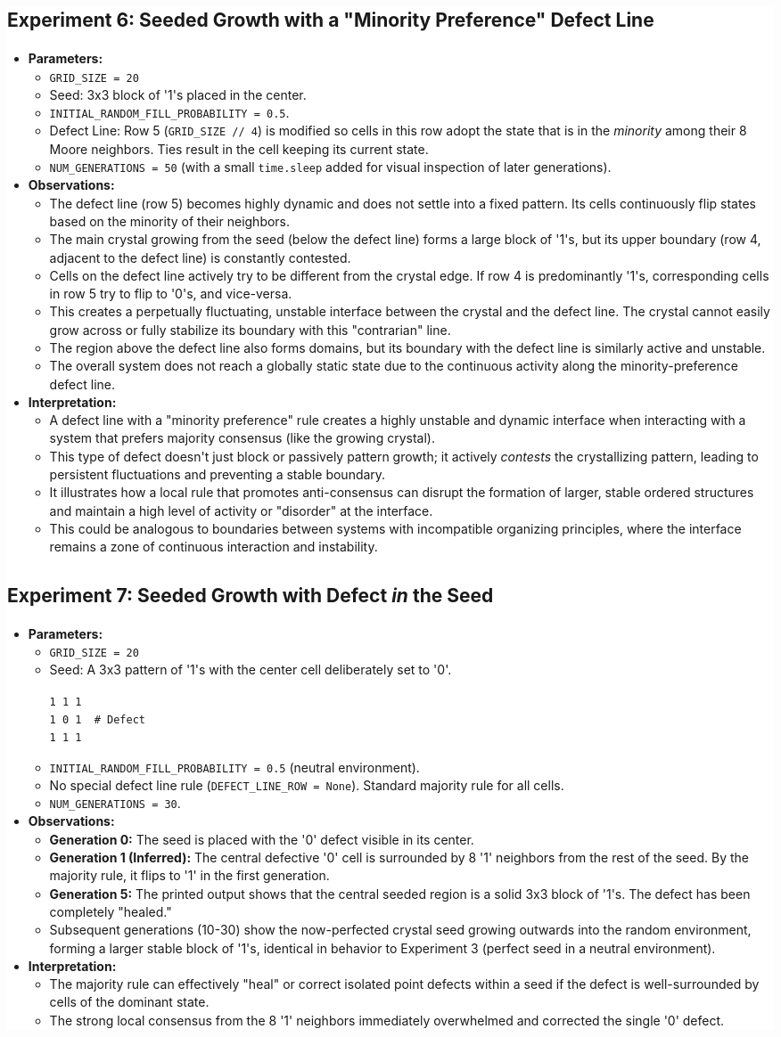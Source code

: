 ## Experiment 6: Seeded Growth with a "Minority Preference" Defect Line

*   **Parameters:**
    *   `GRID_SIZE = 20`
    *   Seed: 3x3 block of '1's placed in the center.
    *   `INITIAL_RANDOM_FILL_PROBABILITY = 0.5`.
    *   Defect Line: Row 5 (`GRID_SIZE // 4`) is modified so cells in this row adopt the state that is in the *minority* among their 8 Moore neighbors. Ties result in the cell keeping its current state.
    *   `NUM_GENERATIONS = 50` (with a small `time.sleep` added for visual inspection of later generations).
*   **Observations:**
    *   The defect line (row 5) becomes highly dynamic and does not settle into a fixed pattern. Its cells continuously flip states based on the minority of their neighbors.
    *   The main crystal growing from the seed (below the defect line) forms a large block of '1's, but its upper boundary (row 4, adjacent to the defect line) is constantly contested.
    *   Cells on the defect line actively try to be different from the crystal edge. If row 4 is predominantly '1's, corresponding cells in row 5 try to flip to '0's, and vice-versa.
    *   This creates a perpetually fluctuating, unstable interface between the crystal and the defect line. The crystal cannot easily grow across or fully stabilize its boundary with this "contrarian" line.
    *   The region above the defect line also forms domains, but its boundary with the defect line is similarly active and unstable.
    *   The overall system does not reach a globally static state due to the continuous activity along the minority-preference defect line.
*   **Interpretation:**
    *   A defect line with a "minority preference" rule creates a highly unstable and dynamic interface when interacting with a system that prefers majority consensus (like the growing crystal).
    *   This type of defect doesn't just block or passively pattern growth; it actively *contests* the crystallizing pattern, leading to persistent fluctuations and preventing a stable boundary.
    *   It illustrates how a local rule that promotes anti-consensus can disrupt the formation of larger, stable ordered structures and maintain a high level of activity or "disorder" at the interface.
    *   This could be analogous to boundaries between systems with incompatible organizing principles, where the interface remains a zone of continuous interaction and instability.

## Experiment 7: Seeded Growth with Defect *in* the Seed

*   **Parameters:**
    *   `GRID_SIZE = 20`
    *   Seed: A 3x3 pattern of '1's with the center cell deliberately set to '0'.
        ```
        1 1 1
        1 0 1  # Defect
        1 1 1
        ```
    *   `INITIAL_RANDOM_FILL_PROBABILITY = 0.5` (neutral environment).
    *   No special defect line rule (`DEFECT_LINE_ROW = None`). Standard majority rule for all cells.
    *   `NUM_GENERATIONS = 30`.
*   **Observations:**
    *   **Generation 0:** The seed is placed with the '0' defect visible in its center.
    *   **Generation 1 (Inferred):** The central defective '0' cell is surrounded by 8 '1' neighbors from the rest of the seed. By the majority rule, it flips to '1' in the first generation.
    *   **Generation 5:** The printed output shows that the central seeded region is a solid 3x3 block of '1's. The defect has been completely "healed."
    *   Subsequent generations (10-30) show the now-perfected crystal seed growing outwards into the random environment, forming a larger stable block of '1's, identical in behavior to Experiment 3 (perfect seed in a neutral environment).
*   **Interpretation:**
    *   The majority rule can effectively "heal" or correct isolated point defects within a seed if the defect is well-surrounded by cells of the dominant state.
    *   The strong local consensus from the 8 '1' neighbors immediately overwhelmed and corrected the single '0' defect.